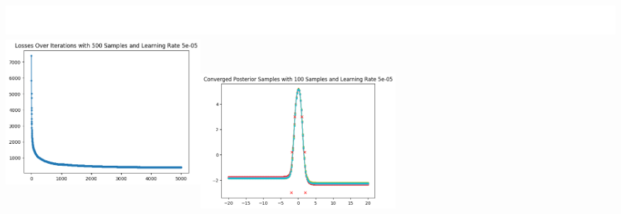 <img align="left" width="275" height="300" src="https://github.com/edwisdom/bbvi/blob/master/loss_over_iters_17.png">
<br />
<br />
<img align="left" width="275" height="300" src="https://github.com/edwisdom/bbvi/blob/master/fitted_posterior_6.png">